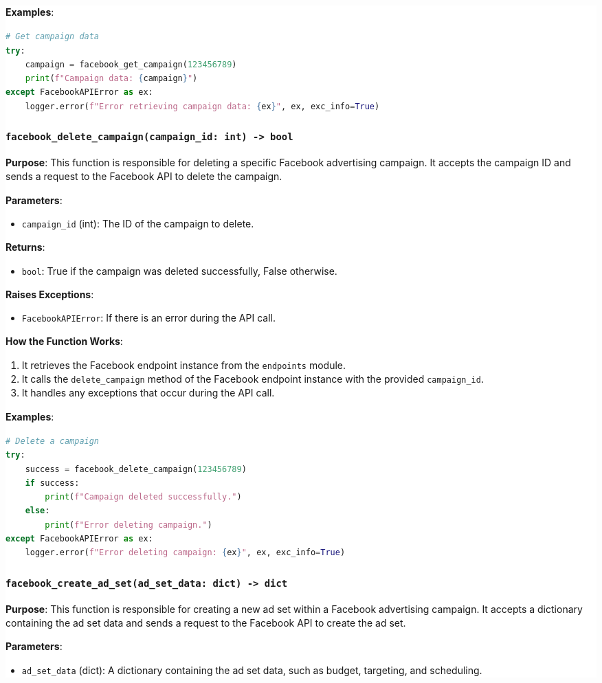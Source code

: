 **Examples**:

```python
# Get campaign data
try:
    campaign = facebook_get_campaign(123456789)
    print(f"Campaign data: {campaign}")
except FacebookAPIError as ex:
    logger.error(f"Error retrieving campaign data: {ex}", ex, exc_info=True)
```

### `facebook_delete_campaign(campaign_id: int) -> bool`

**Purpose**: This function is responsible for deleting a specific Facebook advertising campaign. It accepts the campaign ID and sends a request to the Facebook API to delete the campaign.

**Parameters**:

- `campaign_id` (int): The ID of the campaign to delete.

**Returns**:

- `bool`: True if the campaign was deleted successfully, False otherwise.

**Raises Exceptions**:

- `FacebookAPIError`: If there is an error during the API call.

**How the Function Works**:

1. It retrieves the Facebook endpoint instance from the `endpoints` module.
2. It calls the `delete_campaign` method of the Facebook endpoint instance with the provided `campaign_id`.
3. It handles any exceptions that occur during the API call.

**Examples**:

```python
# Delete a campaign
try:
    success = facebook_delete_campaign(123456789)
    if success:
        print(f"Campaign deleted successfully.")
    else:
        print(f"Error deleting campaign.")
except FacebookAPIError as ex:
    logger.error(f"Error deleting campaign: {ex}", ex, exc_info=True)
```

### `facebook_create_ad_set(ad_set_data: dict) -> dict`

**Purpose**: This function is responsible for creating a new ad set within a Facebook advertising campaign. It accepts a dictionary containing the ad set data and sends a request to the Facebook API to create the ad set.

**Parameters**:

- `ad_set_data` (dict): A dictionary containing the ad set data, such as budget, targeting, and scheduling.
